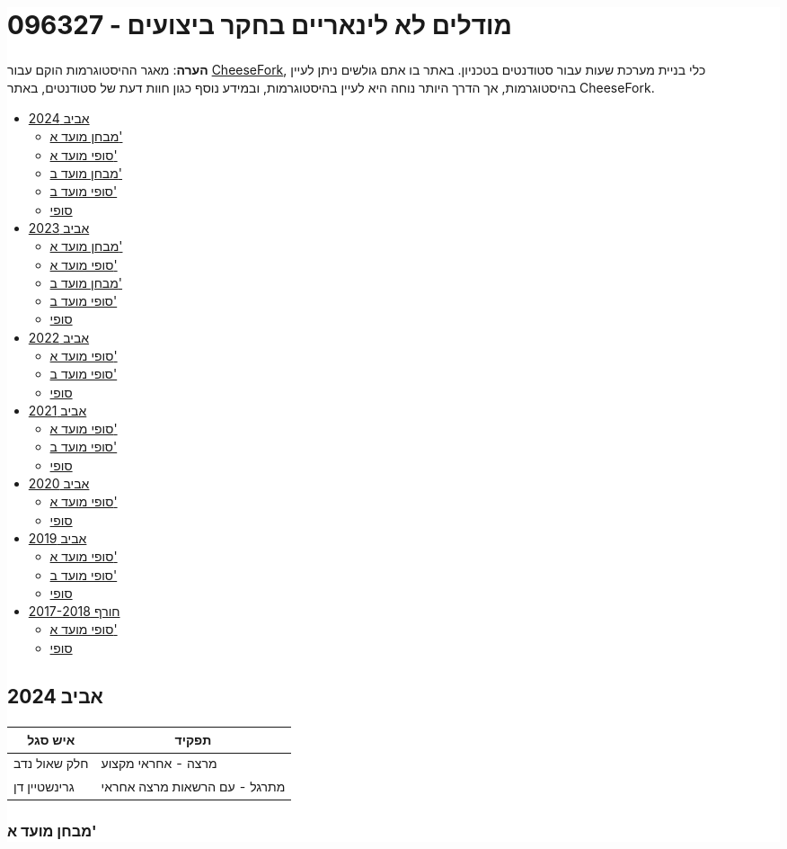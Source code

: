 # 096327 - מודלים לא לינאריים בחקר ביצועים

**הערה**: מאגר ההיסטוגרמות הוקם עבור [CheeseFork](https://cheesefork.cf/), כלי בניית מערכת שעות עבור סטודנטים בטכניון. באתר בו אתם גולשים ניתן לעיין בהיסטוגרמות, אך הדרך היותר נוחה היא לעיין בהיסטוגרמות, ובמידע נוסף כגון חוות דעת של סטודנטים, באתר CheeseFork.

* [אביב 2024](#202302)
  * [מבחן מועד א'](#202302-Exam_A)
  * [סופי מועד א'](#202302-Final_A)
  * [מבחן מועד ב'](#202302-Exam_B)
  * [סופי מועד ב'](#202302-Final_B)
  * [סופי](#202302-Finals)
* [אביב 2023](#202202)
  * [מבחן מועד א'](#202202-Exam_A)
  * [סופי מועד א'](#202202-Final_A)
  * [מבחן מועד ב'](#202202-Exam_B)
  * [סופי מועד ב'](#202202-Final_B)
  * [סופי](#202202-Finals)
* [אביב 2022](#202102)
  * [סופי מועד א'](#202102-Final_A)
  * [סופי מועד ב'](#202102-Final_B)
  * [סופי](#202102-Finals)
* [אביב 2021](#202002)
  * [סופי מועד א'](#202002-Final_A)
  * [סופי מועד ב'](#202002-Final_B)
  * [סופי](#202002-Finals)
* [אביב 2020](#201902)
  * [סופי מועד א'](#201902-Final_A)
  * [סופי](#201902-Finals)
* [אביב 2019](#201802)
  * [סופי מועד א'](#201802-Final_A)
  * [סופי מועד ב'](#201802-Final_B)
  * [סופי](#201802-Finals)
* [חורף 2017-2018](#201701)
  * [סופי מועד א'](#201701-Final_A)
  * [סופי](#201701-Finals)

<h2 id="202302">אביב 2024</h2>

| איש סגל | תפקיד |
| ---- | ---- |
| חלק שאול נדב | מרצה - אחראי מקצוע |
| גרינשטיין דן | מתרגל - עם הרשאות מרצה אחראי |

<h3 id="202302-Exam_A">מבחן מועד א'</h3>
